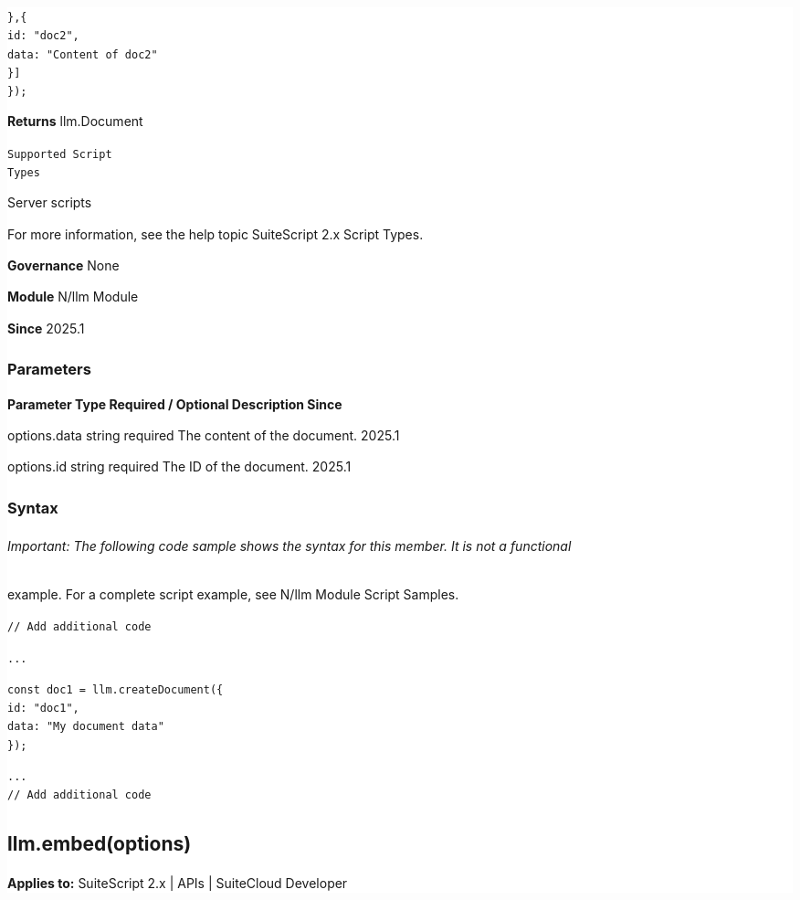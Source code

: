 ```
},{
id: "doc2",
data: "Content of doc2"
}]
});
```
**Returns** llm.Document

```
Supported Script
Types
```
Server scripts

For more information, see the help topic SuiteScript 2.x Script Types.

**Governance** None

**Module** N/llm Module

**Since** 2025.1

### Parameters

**Parameter Type Required / Optional Description Since**

options.data string required The content of the document. 2025.1

options.id string required The ID of the document. 2025.1

### Syntax

###### Important: The following code sample shows the syntax for this member. It is not a functional

example. For a complete script example, see N/llm Module Script Samples.

```
// Add additional code
```

```
...
```
```
const doc1 = llm.createDocument({
id: "doc1",
data: "My document data"
});
```
```
...
// Add additional code
```
## llm.embed(options)

**Applies to:** SuiteScript 2.x | APIs | SuiteCloud Developer
